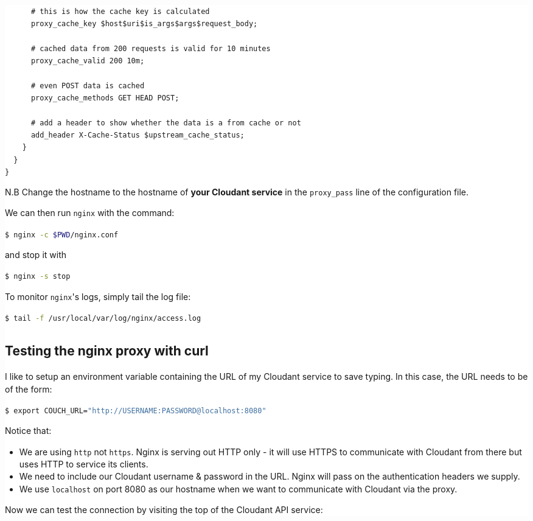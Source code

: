 ```
      # this is how the cache key is calculated
      proxy_cache_key $host$uri$is_args$args$request_body;

      # cached data from 200 requests is valid for 10 minutes
      proxy_cache_valid 200 10m;

      # even POST data is cached
      proxy_cache_methods GET HEAD POST;
 
      # add a header to show whether the data is a from cache or not
      add_header X-Cache-Status $upstream_cache_status;
    }
  }
}
```

N.B Change the hostname to the hostname of **your Cloudant service** in the `proxy_pass` line of the configuration file.

We can then run `nginx` with the command:

```sh
$ nginx -c $PWD/nginx.conf 
```

and stop it with

```sh
$ nginx -s stop
```

To monitor `nginx`'s logs, simply tail the log file:

```sh
$ tail -f /usr/local/var/log/nginx/access.log
```

## Testing the nginx proxy with curl

I like to setup an environment variable containing the URL of my Cloudant service to save typing. In this case, the URL needs to be of the form:

```sh
$ export COUCH_URL="http://USERNAME:PASSWORD@localhost:8080"
```

Notice that:

- We are using `http` not `https`. Nginx is serving out HTTP only - it will use HTTPS to communicate with Cloudant from there but uses HTTP to service its clients.
- We need to include our Cloudant username & password in the URL. Nginx will pass on the authentication headers we supply.
- We use `localhost` on port 8080 as our hostname when we want to communicate with Cloudant via the proxy.

Now we can test the connection by visiting the top of the Cloudant API service:

